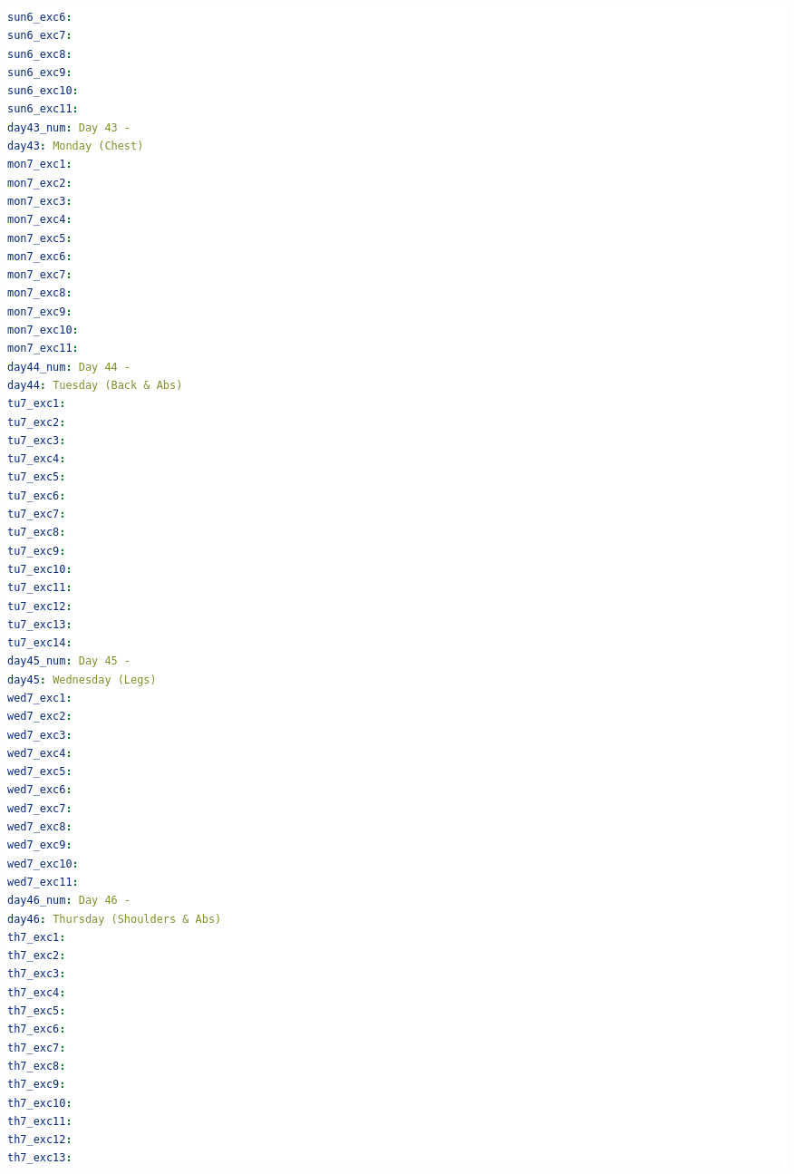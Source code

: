 ```yaml
sun6_exc6: 
sun6_exc7: 
sun6_exc8: 
sun6_exc9: 
sun6_exc10: 
sun6_exc11: 
day43_num: Day 43 -
day43: Monday (Chest)
mon7_exc1: 
mon7_exc2: 
mon7_exc3: 
mon7_exc4: 
mon7_exc5: 
mon7_exc6: 
mon7_exc7: 
mon7_exc8: 
mon7_exc9: 
mon7_exc10:
mon7_exc11:
day44_num: Day 44 -
day44: Tuesday (Back & Abs)
tu7_exc1: 
tu7_exc2: 
tu7_exc3: 
tu7_exc4: 
tu7_exc5: 
tu7_exc6: 
tu7_exc7: 
tu7_exc8: 
tu7_exc9: 
tu7_exc10:
tu7_exc11:
tu7_exc12:
tu7_exc13:
tu7_exc14:
day45_num: Day 45 -
day45: Wednesday (Legs)
wed7_exc1:
wed7_exc2:
wed7_exc3:
wed7_exc4:
wed7_exc5:
wed7_exc6:
wed7_exc7:
wed7_exc8:
wed7_exc9:
wed7_exc10:
wed7_exc11:
day46_num: Day 46 -
day46: Thursday (Shoulders & Abs)
th7_exc1: 
th7_exc2: 
th7_exc3: 
th7_exc4: 
th7_exc5: 
th7_exc6: 
th7_exc7: 
th7_exc8: 
th7_exc9: 
th7_exc10:
th7_exc11:
th7_exc12:
th7_exc13:
```